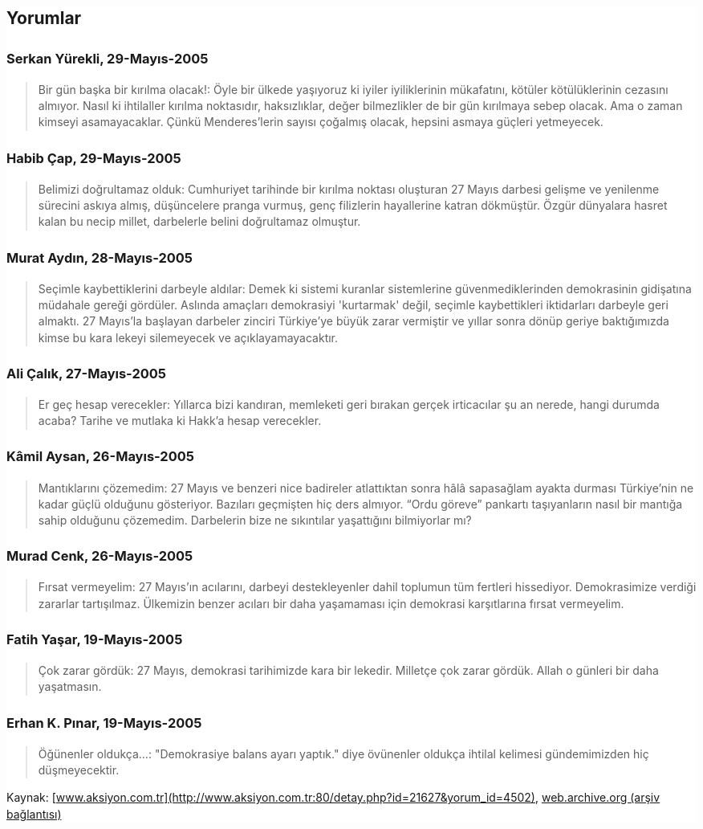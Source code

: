  </p>
</div>


## Yorumlar

### Serkan Yürekli, 29-Mayıs-2005
> Bir gün başka bir kırılma olacak!: 
> Öyle bir ülkede yaşıyoruz ki iyiler iyiliklerinin mükafatını, kötüler kötülüklerinin cezasını almıyor. Nasıl ki ihtilaller kırılma noktasıdır, haksızlıklar, değer bilmezlikler de bir gün kırılmaya sebep olacak. Ama o zaman kimseyi asamayacaklar. Çünkü Menderes’lerin sayısı çoğalmış olacak, hepsini asmaya güçleri yetmeyecek.

### Habib Çap, 29-Mayıs-2005
> Belimizi doğrultamaz olduk: 
> Cumhuriyet tarihinde bir kırılma noktası oluşturan 27 Mayıs darbesi  gelişme ve yenilenme sürecini askıya almış, düşüncelere pranga vurmuş, genç filizlerin hayallerine katran dökmüştür. Özgür dünyalara hasret kalan bu necip millet, darbelerle belini doğrultamaz olmuştur.

### Murat Aydın, 28-Mayıs-2005
> Seçimle kaybettiklerini darbeyle aldılar: 
> Demek ki sistemi kuranlar sistemlerine güvenmediklerinden demokrasinin gidişatına  müdahale gereği gördüler. Aslında amaçları demokrasiyi 'kurtarmak' değil, seçimle kaybettikleri iktidarları darbeyle geri almaktı. 27 Mayıs’la başlayan darbeler zinciri Türkiye’ye büyük zarar vermiştir ve yıllar sonra dönüp geriye baktığımızda kimse bu kara lekeyi silemeyecek ve açıklayamayacaktır.

### Ali Çalık, 27-Mayıs-2005
> Er geç hesap verecekler: 
> Yıllarca bizi kandıran, memleketi geri bırakan gerçek irticacılar şu an nerede, hangi durumda acaba? Tarihe ve mutlaka ki Hakk’a hesap verecekler.

### Kâmil Aysan, 26-Mayıs-2005
> Mantıklarını çözemedim: 
> 27 Mayıs ve benzeri nice badireler atlattıktan sonra hâlâ sapasağlam ayakta durması Türkiye’nin ne kadar güçlü olduğunu gösteriyor. Bazıları geçmişten hiç ders almıyor. “Ordu göreve” pankartı taşıyanların nasıl bir mantığa sahip olduğunu çözemedim. Darbelerin bize ne sıkıntılar yaşattığını bilmiyorlar mı?

### Murad Cenk, 26-Mayıs-2005
> Fırsat vermeyelim: 
> 27 Mayıs’ın acılarını, darbeyi destekleyenler dahil  toplumun tüm fertleri hissediyor. Demokrasimize verdiği zararlar tartışılmaz. Ülkemizin benzer acıları bir daha yaşamaması için demokrasi karşıtlarına fırsat vermeyelim.

### Fatih Yaşar, 19-Mayıs-2005
> Çok zarar gördük: 
> 27 Mayıs, demokrasi tarihimizde kara bir lekedir. Milletçe çok zarar gördük. Allah o günleri bir daha yaşatmasın.

### Erhan K. Pınar, 19-Mayıs-2005
> Öğünenler oldukça…: 
> "Demokrasiye balans ayarı yaptık." diye övünenler oldukça ihtilal kelimesi gündemimizden hiç düşmeyecektir.

Kaynak: [www.aksiyon.com.tr](http://www.aksiyon.com.tr:80/detay.php?id=21627&yorum_id=4502), [web.archive.org (arşiv bağlantısı)](http://web.archive.org/web/20060106102620/http://www.aksiyon.com.tr:80/detay.php?id=21627&yorum_id=4502)
